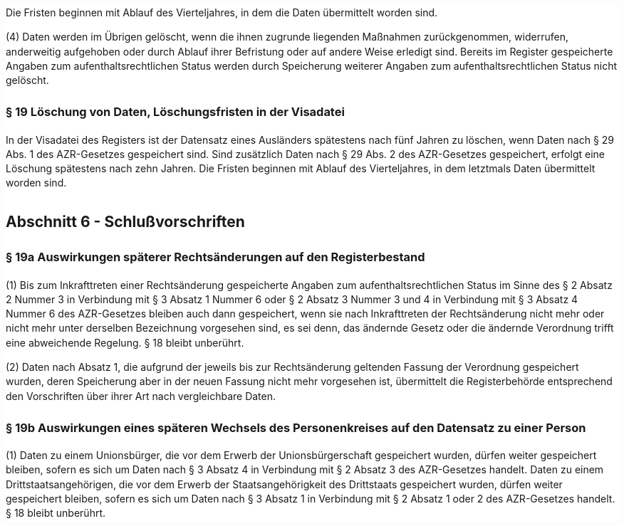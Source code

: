 

Die Fristen beginnen mit Ablauf des Vierteljahres, in dem die Daten
übermittelt worden sind.

(4) Daten werden im Übrigen gelöscht, wenn die ihnen zugrunde
liegenden Maßnahmen zurückgenommen, widerrufen, anderweitig aufgehoben
oder durch Ablauf ihrer Befristung oder auf andere Weise erledigt
sind. Bereits im Register gespeicherte Angaben zum
aufenthaltsrechtlichen Status werden durch Speicherung weiterer
Angaben zum aufenthaltsrechtlichen Status nicht gelöscht.


### § 19 Löschung von Daten, Löschungsfristen in der Visadatei

In der Visadatei des Registers ist der Datensatz eines Ausländers
spätestens nach fünf Jahren zu löschen, wenn Daten nach § 29 Abs. 1
des AZR-Gesetzes gespeichert sind. Sind zusätzlich Daten nach § 29
Abs. 2 des AZR-Gesetzes gespeichert, erfolgt eine Löschung spätestens
nach zehn Jahren. Die Fristen beginnen mit Ablauf des Vierteljahres,
in dem letztmals Daten übermittelt worden sind.


## Abschnitt 6 - Schlußvorschriften



### § 19a Auswirkungen späterer Rechtsänderungen auf den Registerbestand

(1) Bis zum Inkrafttreten einer Rechtsänderung gespeicherte Angaben
zum aufenthaltsrechtlichen Status im Sinne des § 2 Absatz 2 Nummer 3
in Verbindung mit § 3 Absatz 1 Nummer 6 oder § 2 Absatz 3 Nummer 3 und
4 in Verbindung mit § 3 Absatz 4 Nummer 6 des AZR-Gesetzes bleiben
auch dann gespeichert, wenn sie nach Inkrafttreten der Rechtsänderung
nicht mehr oder nicht mehr unter derselben Bezeichnung vorgesehen
sind, es sei denn, das ändernde Gesetz oder die ändernde Verordnung
trifft eine abweichende Regelung. § 18 bleibt unberührt.

(2) Daten nach Absatz 1, die aufgrund der jeweils bis zur
Rechtsänderung geltenden Fassung der Verordnung gespeichert wurden,
deren Speicherung aber in der neuen Fassung nicht mehr vorgesehen ist,
übermittelt die Registerbehörde entsprechend den Vorschriften über
ihrer Art nach vergleichbare Daten.


### § 19b Auswirkungen eines späteren Wechsels des Personenkreises auf den Datensatz zu einer Person

(1) Daten zu einem Unionsbürger, die vor dem Erwerb der
Unionsbürgerschaft gespeichert wurden, dürfen weiter gespeichert
bleiben, sofern es sich um Daten nach § 3 Absatz 4 in Verbindung mit §
2 Absatz 3 des AZR-Gesetzes handelt. Daten zu einem
Drittstaatsangehörigen, die vor dem Erwerb der Staatsangehörigkeit des
Drittstaats gespeichert wurden, dürfen weiter gespeichert bleiben,
sofern es sich um Daten nach § 3 Absatz 1 in Verbindung mit § 2 Absatz
1 oder 2 des AZR-Gesetzes handelt. § 18 bleibt unberührt.
